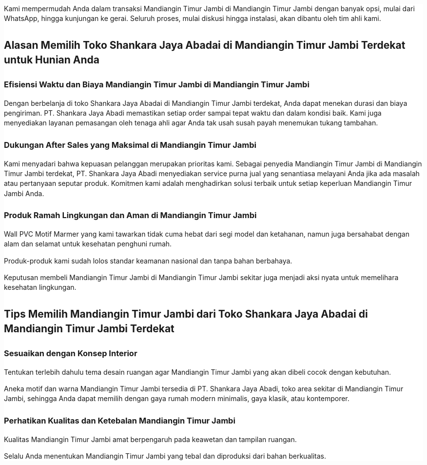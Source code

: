 Kami mempermudah Anda dalam transaksi Mandiangin Timur Jambi di Mandiangin Timur Jambi dengan banyak opsi, mulai dari WhatsApp, hingga kunjungan ke gerai. Seluruh proses, mulai diskusi hingga instalasi, akan dibantu oleh tim ahli kami.

## Alasan Memilih Toko Shankara Jaya Abadai di Mandiangin Timur Jambi Terdekat untuk Hunian Anda

### Efisiensi Waktu dan Biaya Mandiangin Timur Jambi di Mandiangin Timur Jambi

Dengan berbelanja di toko Shankara Jaya Abadai di Mandiangin Timur Jambi terdekat, Anda dapat menekan durasi dan biaya pengiriman. PT. Shankara Jaya Abadi memastikan setiap order sampai tepat waktu dan dalam kondisi baik. Kami juga menyediakan layanan pemasangan oleh tenaga ahli agar Anda tak usah susah payah menemukan tukang tambahan.

### Dukungan After Sales yang Maksimal di Mandiangin Timur Jambi

Kami menyadari bahwa kepuasan pelanggan merupakan prioritas kami. Sebagai penyedia Mandiangin Timur Jambi di Mandiangin Timur Jambi terdekat, PT. Shankara Jaya Abadi menyediakan service purna jual yang senantiasa melayani Anda jika ada masalah atau pertanyaan seputar produk. Komitmen kami adalah menghadirkan solusi terbaik untuk setiap keperluan Mandiangin Timur Jambi Anda.

### Produk Ramah Lingkungan dan Aman di Mandiangin Timur Jambi

 Wall PVC Motif Marmer  yang kami tawarkan tidak cuma hebat dari segi model dan ketahanan, namun juga bersahabat dengan alam dan selamat untuk kesehatan penghuni rumah.

Produk-produk kami sudah lolos standar keamanan nasional dan tanpa bahan berbahaya.

Keputusan membeli Mandiangin Timur Jambi di Mandiangin Timur Jambi sekitar juga menjadi aksi nyata untuk memelihara kesehatan lingkungan.

## Tips Memilih Mandiangin Timur Jambi dari Toko Shankara Jaya Abadai di Mandiangin Timur Jambi Terdekat

### Sesuaikan dengan Konsep Interior 

Tentukan terlebih dahulu tema desain ruangan agar Mandiangin Timur Jambi yang akan dibeli cocok dengan kebutuhan.

Aneka motif dan warna Mandiangin Timur Jambi tersedia di PT. Shankara Jaya Abadi, toko area sekitar di Mandiangin Timur Jambi, sehingga Anda dapat memilih dengan gaya rumah modern minimalis, gaya klasik, atau kontemporer.

### Perhatikan Kualitas dan Ketebalan Mandiangin Timur Jambi

Kualitas Mandiangin Timur Jambi amat berpengaruh pada keawetan dan tampilan ruangan.

Selalu Anda menentukan Mandiangin Timur Jambi yang tebal dan diproduksi dari bahan berkualitas.
